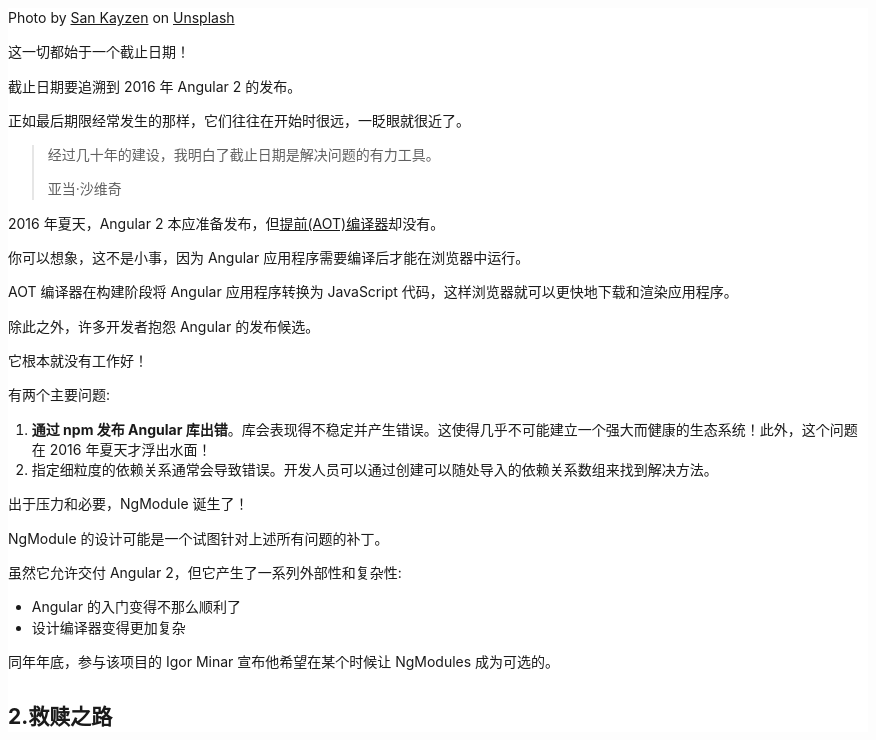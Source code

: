 Photo by [San Kayzen](https://unsplash.com/@sankayzen?utm_source=medium&utm_medium=referral) on [Unsplash](https://unsplash.com?utm_source=medium&utm_medium=referral)

这一切都始于一个截止日期！

截止日期要追溯到 2016 年 Angular 2 的发布。

正如最后期限经常发生的那样，它们往往在开始时很远，一眨眼就很近了。

> 经过几十年的建设，我明白了截止日期是解决问题的有力工具。
> 
> 亚当·沙维奇

2016 年夏天，Angular 2 本应准备发布，但[提前(AOT)编译器](https://angular.io/guide/glossary#aot)却没有。

你可以想象，这不是小事，因为 Angular 应用程序需要编译后才能在浏览器中运行。

AOT 编译器在构建阶段将 Angular 应用程序转换为 JavaScript 代码，这样浏览器就可以更快地下载和渲染应用程序。

除此之外，许多开发者抱怨 Angular 的发布候选。

它根本就没有工作好！

有两个主要问题:

1.  **通过 npm 发布 Angular 库出错**。库会表现得不稳定并产生错误。这使得几乎不可能建立一个强大而健康的生态系统！此外，这个问题在 2016 年夏天才浮出水面！
2.  指定细粒度的依赖关系通常会导致错误。开发人员可以通过创建可以随处导入的依赖关系数组来找到解决方法。

出于压力和必要，NgModule 诞生了！

NgModule 的设计可能是一个试图针对上述所有问题的补丁。

虽然它允许交付 Angular 2，但它产生了一系列外部性和复杂性:

*   Angular 的入门变得不那么顺利了
*   设计编译器变得更加复杂

同年年底，参与该项目的 Igor Minar 宣布他希望在某个时候让 NgModules 成为可选的。

## 2.救赎之路
